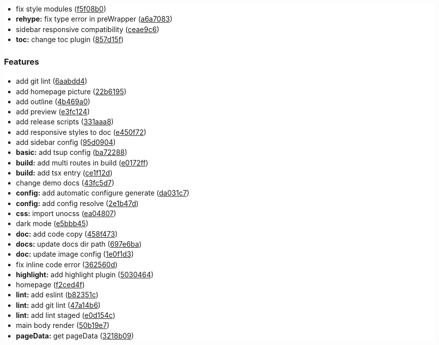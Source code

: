 * fix style modules ([f5f08b0](https://github.com/Albert26193/beaver-ssg/commit/f5f08b087489ad84150ca1a8c9da8fbce248785c))
* **rehype:** fix type error in preWrapper ([a6a7083](https://github.com/Albert26193/beaver-ssg/commit/a6a70835e77ffabf2fcfbc76b64ec9373b16bda8))
* sidebar responsive compatibility ([ceae9c6](https://github.com/Albert26193/beaver-ssg/commit/ceae9c6a41e1a81ff1ec4d7442f216a3c73e4270))
* **toc:** change toc plugin ([857d15f](https://github.com/Albert26193/beaver-ssg/commit/857d15fc31b67732e528cf760db9554ac9d59b17))


### Features

* add git lint ([6aabdd4](https://github.com/Albert26193/beaver-ssg/commit/6aabdd46c02df10a7fae935199afd2d65e8bf31f))
* add homepage picture ([22b6195](https://github.com/Albert26193/beaver-ssg/commit/22b61950af99c21f57ec50edfe7f2c43d3db89d5))
* add outline ([4b469a0](https://github.com/Albert26193/beaver-ssg/commit/4b469a0321a4493b92bd9b654c82ade0614645d4))
* add preview ([e3fc124](https://github.com/Albert26193/beaver-ssg/commit/e3fc1243692b4bccc5744e92b1f645bdd374ce38))
* add release scripts ([331aaa8](https://github.com/Albert26193/beaver-ssg/commit/331aaa80f334df3fdd66490bfb1de65e1965849b))
* add responsive styles to doc ([e450f72](https://github.com/Albert26193/beaver-ssg/commit/e450f7222fa3595a6b19eacc07a77196b07a999b))
* add sidebar config ([95d0904](https://github.com/Albert26193/beaver-ssg/commit/95d0904219b050c9388d3ef9a08e3c100fa13b83))
* **basic:** add tsup config ([ba72288](https://github.com/Albert26193/beaver-ssg/commit/ba7228855ac94e7a45afe7e7135934cd84b29307))
* **build:** add multi routes in build ([e0172ff](https://github.com/Albert26193/beaver-ssg/commit/e0172ff26a19a7a99c623adba8460eec3b971425))
* **build:** add tsx entry ([ce1f12d](https://github.com/Albert26193/beaver-ssg/commit/ce1f12dc0df6c1d7bbf5c47c92bebc6fc4ae84eb))
* change demo docs ([43fc5d7](https://github.com/Albert26193/beaver-ssg/commit/43fc5d70a5a8791c07dd836bfb47d24479499805))
* **config:** add automatic configure generate ([da031c7](https://github.com/Albert26193/beaver-ssg/commit/da031c762827e3842117df5068b5c5e36bbba271))
* **config:** add config resolve ([2e1b47d](https://github.com/Albert26193/beaver-ssg/commit/2e1b47df3e58e9cbca25d877e447e49473163358))
* **css:** import unocss ([ea04807](https://github.com/Albert26193/beaver-ssg/commit/ea048073936a0fb87d034ce080bd6c916535a6ed))
* dark mode ([e5bbb45](https://github.com/Albert26193/beaver-ssg/commit/e5bbb453c5d14f753cf5225b8b76c7323a24f682))
* **doc:** add code copy ([458f473](https://github.com/Albert26193/beaver-ssg/commit/458f47350f78e2a966bb5029984e5f173ec0e263))
* **docs:** update docs dir path ([697e6ba](https://github.com/Albert26193/beaver-ssg/commit/697e6ba0284bed84a47b2450b05a41a4b32ce0fa))
* **doc:** update image config ([1e0f1d3](https://github.com/Albert26193/beaver-ssg/commit/1e0f1d3062136e531aef2aa96586f97402d5c936))
* fix inline code error ([362560d](https://github.com/Albert26193/beaver-ssg/commit/362560ddd92e087b9879e633ab281aeb1068d291))
* **highlight:** add highlight plugin ([5030464](https://github.com/Albert26193/beaver-ssg/commit/5030464f067b78286d200b46f4af7f8e6b48fea2))
* homepage ([f2ced4f](https://github.com/Albert26193/beaver-ssg/commit/f2ced4f6cc27e4b3c3ace4c042c4b457847e1425))
* **lint:** add eslint ([b82351c](https://github.com/Albert26193/beaver-ssg/commit/b82351cebb12114dd68453df058255c91c43ac76))
* **lint:** add git lint ([47a14b6](https://github.com/Albert26193/beaver-ssg/commit/47a14b60b699f109266bca2f6d7e55545f109113))
* **lint:** add lint staged ([e0d154c](https://github.com/Albert26193/beaver-ssg/commit/e0d154c18dd007c49e143402a8980e74ea300cd4))
* main body render ([50b19e7](https://github.com/Albert26193/beaver-ssg/commit/50b19e7324b3091a1255c51533969e231dd89ba5))
* **pageData:** get pageData ([3218b09](https://github.com/Albert26193/beaver-ssg/commit/3218b09f376e3b76eff501a1cf0768f52986639b))